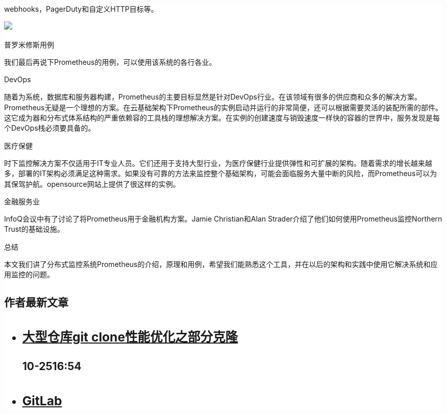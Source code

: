webhooks，PagerDuty和自定义HTTP目标等。</span></p><div class="img-container"><img class="large" data-loadfunc="0" src="https://pics4.baidu.com/feed/c9fcc3cec3fdfc03d0c6c29b470c6490a4c2260a.jpeg?token=410ad5e5035bc8410f0a5731f56884f6&amp;s=0492EC32270E56EA7AF1D4CA02000031" data-loaded="0"></div><p><span class="bjh-h3">普罗米修斯用例</span></p><p><span class="bjh-p">我们最后再说下Prometheus的用例，可以使用该系统的各行各业。</span></p><p><span class="bjh-h3">DevOps</span></p><p><span class="bjh-p">随着为系统，数据库和服务器构建，Prometheus的主要目标显然是针对DevOps行业。在该领域有很多的供应商和众多的解决方案。Prometheus无疑是一个理想的方案。在云基础架构下Prometheus的实例启动并运行的非常简便，还可以根据需要灵活的装配所需的部件。这它成为器和分布式体系结构的严重依赖容的工具栈的理想解决方案。在实例的创建速度与销毁速度一样快的容器的世界中，服务发现是每个DevOps栈必须要具备的。</span></p><p><span class="bjh-h3">医疗保健</span></p><p><span class="bjh-p">时下监控解决方案不仅适用于IT专业人员。它们还用于支持大型行业，为医疗保健行业提供弹性和可扩展的架构。随着需求的增长越来越多，部署的IT架构必须满足这种需求。如果没有可靠的方法来监控整个基础架构，可能会面临服务大量中断的风险，而Prometheus可以为其保驾护航。opensource网站上提供了很这样的实例。</span></p><p><span class="bjh-h3">金融服务业</span></p><p><span class="bjh-p">InfoQ会议中有了讨论了将Prometheus用于金融机构方案。Jamie Christian和Alan Strader介绍了他们如何使用Prometheus监控Northern Trust的基础设施。</span></p><p><span class="bjh-h3">总结</span></p><p><span class="bjh-p">本文我们讲了分布式监控系统Prometheus的介绍，原理和用例，希望我们能熟悉这个工具，并在以后的架构和实践中使用它解决系统和应用监控的问题。</span></p></div><audio height="0" width="0" id="musicAudio" data-play-index=""><source></audio></div></div></div><div id="right-container" class="right-container"><div class="item-wrap"><div class="recent-article" data-pos=""><h2>作者最新文章<ul><li data-showlog="tid:135;cst:1;logInfo:recent_article;" data-extralog="rid:;pos:0;extra:;isBaiJiaHao:1;login:0;" data-rid="recent_article_0"><h3 class="item-title"><a href="https://mbd.baidu.com/newspage/data/landingsuper?context=%7B%22nid%22%3A%22news_9735602596942413063%22%7D&amp;n_type=1&amp;p_from=3" data-clklog="tid:147;cst:2;logInfo:recent_article;" data-extralog="rid:;pos:0;extra:;isBaiJiaHao:1;login:0;" target="_blank">大型仓库git clone性能优化之部分克隆</a></h3><div class="item-desc hide"><span class="info-date">10-25</span><span class="info-time">16:54</span></div></li><li data-showlog="tid:135;cst:1;logInfo:recent_article;" data-extralog="rid:;pos:1;extra:;isBaiJiaHao:1;login:0;" data-rid="recent_article_1"><h3 class="item-title"><a href="https://mbd.baidu.com/newspage/data/landingsuper?context=%7B%22nid%22%3A%22news_9039287066927810136%22%7D&amp;n_type=1&amp;p_from=3" data-clklog="tid:147;cst:2;logInfo:recent_article;" data-extralog="rid:;pos:1;extra:;isBaiJiaHao:1;login:0;" target="_blank">GitLab